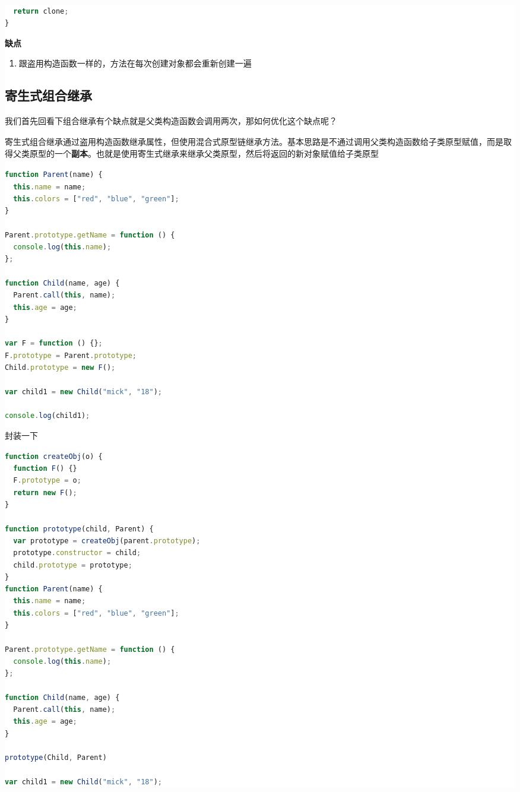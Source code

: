 ```js
  return clone;
}
```
**缺点**
1. 跟盗用构造函数一样的，方法在每次创建对象都会重新创建一遍
## 寄生式组合继承
我们首先回看下组合继承有个缺点就是父类构造函数会调用两次，那如何优化这个缺点呢？

寄生式组合继承通过盗用构造函数继承属性，但使用混合式原型链继承方法。基本思路是不通过调用父类构造函数给子类原型赋值，而是取得父类原型的一个**副本**。也就是使用寄生式继承来继承父类原型，然后将返回的新对象赋值给子类原型
```js
function Parent(name) {
  this.name = name;
  this.colors = ["red", "blue", "green"];
}

Parent.prototype.getName = function () {
  console.log(this.name);
};

function Child(name, age) {
  Parent.call(this, name);
  this.age = age;
}

var F = function () {};
F.prototype = Parent.prototype;
Child.prototype = new F();

var child1 = new Child("mick", "18");

console.log(child1);
```
封装一下
```js
function createObj(o) {
  function F() {}
  F.prototype = o;
  return new F();
}

function prototype(child, Parent) {
  var prototype = createObj(parent.prototype);
  prototype.constructor = child;
  child.prototype = prototype;
}
function Parent(name) {
  this.name = name;
  this.colors = ["red", "blue", "green"];
}

Parent.prototype.getName = function () {
  console.log(this.name);
};

function Child(name, age) {
  Parent.call(this, name);
  this.age = age;
}

prototype(Child, Parent)

var child1 = new Child("mick", "18");
```